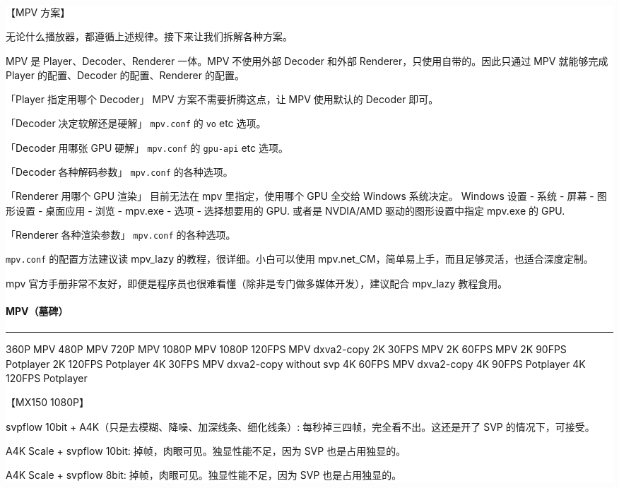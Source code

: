 
【MPV 方案】

无论什么播放器，都遵循上述规律。接下来让我们拆解各种方案。

MPV 是 Player、Decoder、Renderer 一体。MPV 不使用外部 Decoder 和外部 Renderer，只使用自带的。因此只通过 MPV 就能够完成 Player 的配置、Decoder 的配置、Renderer 的配置。

「Player 指定用哪个 Decoder」
MPV 方案不需要折腾这点，让 MPV 使用默认的 Decoder 即可。

「Decoder 决定软解还是硬解」
`mpv.conf` 的 `vo` etc 选项。

「Decoder 用哪张 GPU 硬解」
`mpv.conf` 的 `gpu-api` etc 选项。

「Decoder 各种解码参数」
`mpv.conf` 的各种选项。

「Renderer 用哪个 GPU 渲染」
目前无法在 mpv 里指定，使用哪个 GPU 全交给 Windows 系统决定。
Windows 设置 - 系统 - 屏幕 - 图形设置 - 桌面应用 - 浏览 -  mpv.exe - 选项 - 选择想要用的 GPU.
或者是 NVDIA/AMD 驱动的图形设置中指定 mpv.exe 的 GPU.

「Renderer 各种渲染参数」
`mpv.conf` 的各种选项。

`mpv.conf` 的配置方法建议读 mpv_lazy 的教程，很详细。小白可以使用 mpv.net_CM，简单易上手，而且足够灵活，也适合深度定制。

mpv 官方手册非常不友好，即便是程序员也很难看懂（除非是专门做多媒体开发），建议配合 mpv_lazy 教程食用。


#### MPV（墓碑）

****

360P                MPV
480P                MPV
720P                MPV
1080P               MPV
1080P 120FPS        MPV dxva2-copy
2K 30FPS            MPV
2K 60FPS            MPV
2K 90FPS            Potplayer
2K 120FPS           Potplayer
4K 30FPS            MPV dxva2-copy without svp
4K 60FPS            MPV dxva2-copy
4K 90FPS            Potplayer
4K 120FPS           Potplayer



【MX150 1080P】

svpflow 10bit + A4K（只是去模糊、降噪、加深线条、细化线条）: 每秒掉三四帧，完全看不出。这还是开了 SVP 的情况下，可接受。

A4K Scale + svpflow 10bit: 掉帧，肉眼可见。独显性能不足，因为 SVP 也是占用独显的。

A4K Scale + svpflow 8bit: 掉帧，肉眼可见。独显性能不足，因为 SVP 也是占用独显的。
